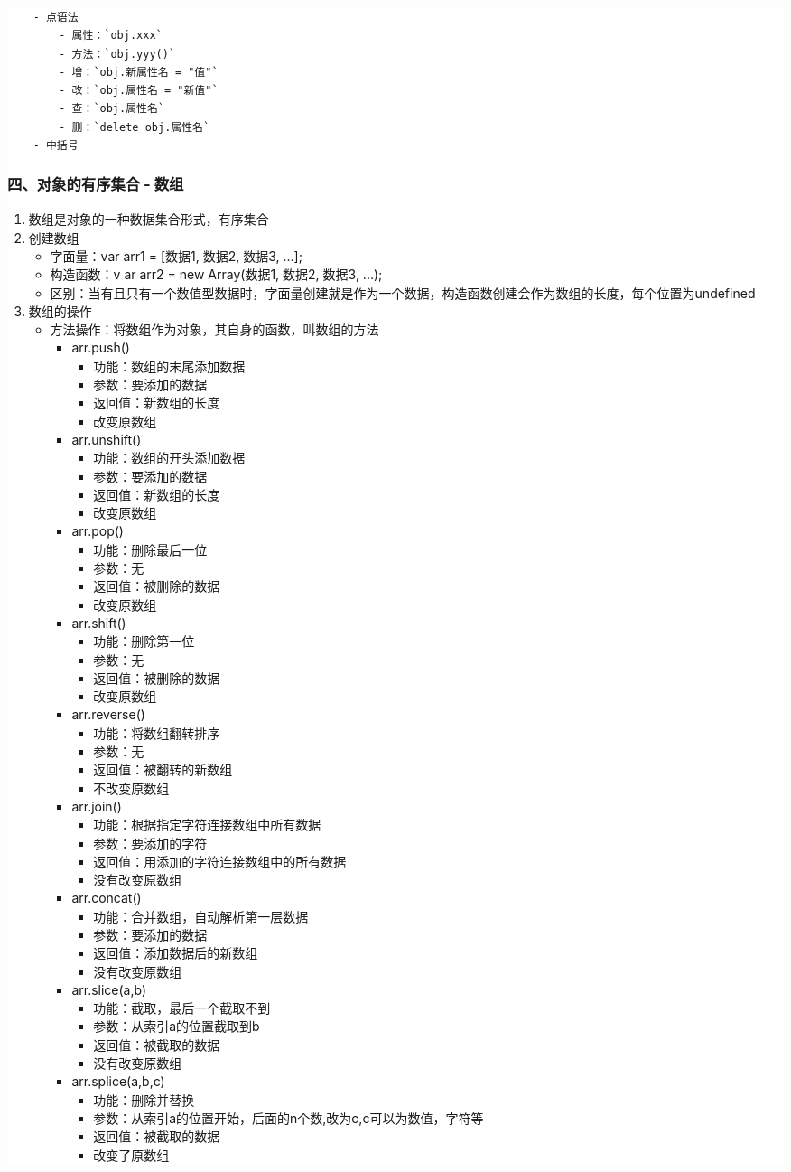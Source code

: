         - 点语法
            - 属性：`obj.xxx`
            - 方法：`obj.yyy()`
            - 增：`obj.新属性名 = "值"`
            - 改：`obj.属性名 = "新值"`
            - 查：`obj.属性名`
            - 删：`delete obj.属性名`
        - 中括号


### 四、对象的有序集合 - 数组

1. 数组是对象的一种数据集合形式，有序集合
2. 创建数组
    - 字面量：var arr1 = [数据1, 数据2, 数据3, ...];
    - 构造函数：v  ar arr2 = new Array(数据1, 数据2, 数据3, ...);
    - 区别：当有且只有一个数值型数据时，字面量创建就是作为一个数据，构造函数创建会作为数组的长度，每个位置为undefined
3. 数组的操作
    - 方法操作：将数组作为对象，其自身的函数，叫数组的方法
        - arr.push()
            - 功能：数组的末尾添加数据
            - 参数：要添加的数据
            - 返回值：新数组的长度
            - 改变原数组
        - arr.unshift()
            - 功能：数组的开头添加数据
            - 参数：要添加的数据
            - 返回值：新数组的长度
            - 改变原数组
        - arr.pop()
            - 功能：删除最后一位
            - 参数：无
            - 返回值：被删除的数据
            - 改变原数组
        - arr.shift()
            - 功能：删除第一位
            - 参数：无
            - 返回值：被删除的数据
            - 改变原数组
        - arr.reverse()
            - 功能：将数组翻转排序
            - 参数：无
            - 返回值：被翻转的新数组
            - 不改变原数组
        - arr.join()
            - 功能：根据指定字符连接数组中所有数据
            - 参数：要添加的字符
            - 返回值：用添加的字符连接数组中的所有数据
            - 没有改变原数组
        - arr.concat()
            - 功能：合并数组，自动解析第一层数据
            - 参数：要添加的数据
            - 返回值：添加数据后的新数组
            - 没有改变原数组
        - arr.slice(a,b)
            - 功能：截取，最后一个截取不到
            - 参数：从索引a的位置截取到b
            - 返回值：被截取的数据
            - 没有改变原数组
        - arr.splice(a,b,c)
            - 功能：删除并替换
            - 参数：从索引a的位置开始，后面的n个数,改为c,c可以为数值，字符等
            - 返回值：被截取的数据
            - 改变了原数组